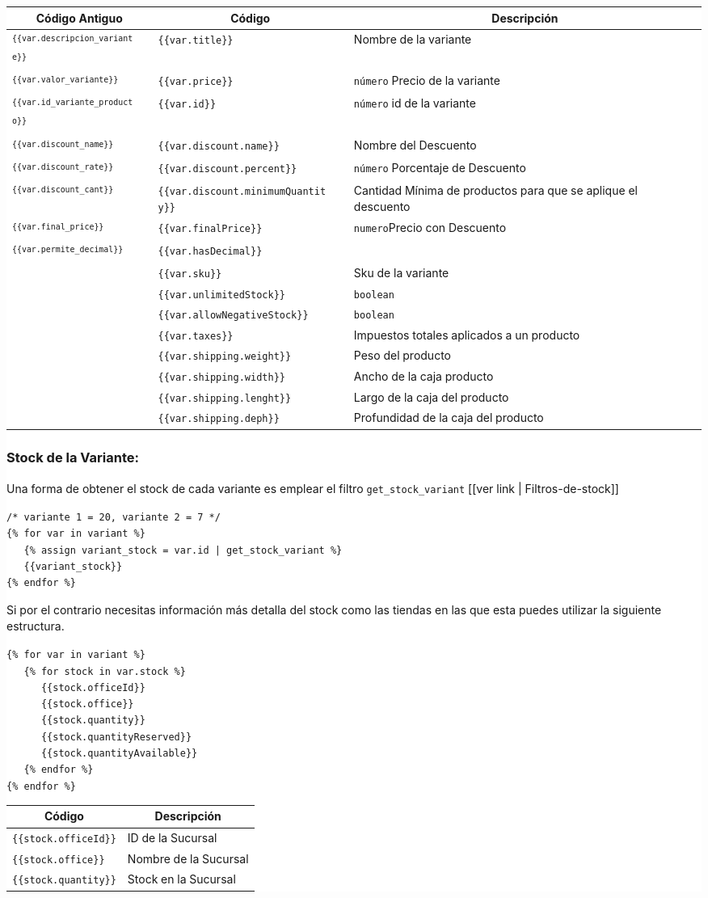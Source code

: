 ```
```

 Código Antiguo | Código | Descripción |
| -------------- | --------------------- | ------------------- |
| <sup>`{{var.descripcion_variante}}`</sup> | `{{var.title}}` | Nombre de la variante |
| <sup>`{{var.valor_variante}}`</sup> | `{{var.price}}` | `número` Precio de la variante |
| <sup>`{{var.id_variante_producto}}`</sup> |  `{{var.id}}` | `número` id de la variante |
| <sup>`{{var.discount_name}}`</sup> |  `{{var.discount.name}}` | Nombre del Descuento |
| <sup>`{{var.discount_rate}}`</sup> |  `{{var.discount.percent}}` | `número` Porcentaje de Descuento |
| <sup>`{{var.discount_cant}}`</sup> | `{{var.discount.minimumQuantity}}` | Cantidad Mínima de productos para que se aplique el descuento |
| <sup>`{{var.final_price}}`</sup> |  `{{var.finalPrice}}` | `numero`Precio con Descuento |
| <sup>`{{var.permite_decimal}}`</sup> |  `{{var.hasDecimal}}` |  |
|      | `{{var.sku}}` | Sku de la variante |
|     | `{{var.unlimitedStock}}` | `boolean`  |
|     | `{{var.allowNegativeStock}}` | `boolean` |
|     | `{{var.taxes}}` | Impuestos totales aplicados a un producto |
|   | `{{var.shipping.weight}}` | Peso del producto|
|   | `{{var.shipping.width}}` | Ancho de la caja producto|
|   | `{{var.shipping.lenght}}` | Largo de la caja del producto|
|  | `{{var.shipping.deph}}` | Profundidad de la caja del producto |

### Stock de la Variante:

Una forma de obtener el stock de cada variante es emplear el filtro `get_stock_variant`  [[ver link | Filtros-de-stock]]
```
/* variante 1 = 20, variante 2 = 7 */
{% for var in variant %}
   {% assign variant_stock = var.id | get_stock_variant %}
   {{variant_stock}}
{% endfor %}
```
Si por el contrario necesitas información más detalla del stock como las tiendas en las que esta puedes utilizar la siguiente estructura. 

```
{% for var in variant %}
   {% for stock in var.stock %}
      {{stock.officeId}}
      {{stock.office}}
      {{stock.quantity}}
      {{stock.quantityReserved}}
      {{stock.quantityAvailable}}
   {% endfor %}
{% endfor %}

```

| Código | Descripción |
| --------------------- | ------------------- |
| `{{stock.officeId}}` | ID de la Sucursal |
| `{{stock.office}}` | Nombre de la Sucursal |
| `{{stock.quantity}}` | Stock en la Sucursal |